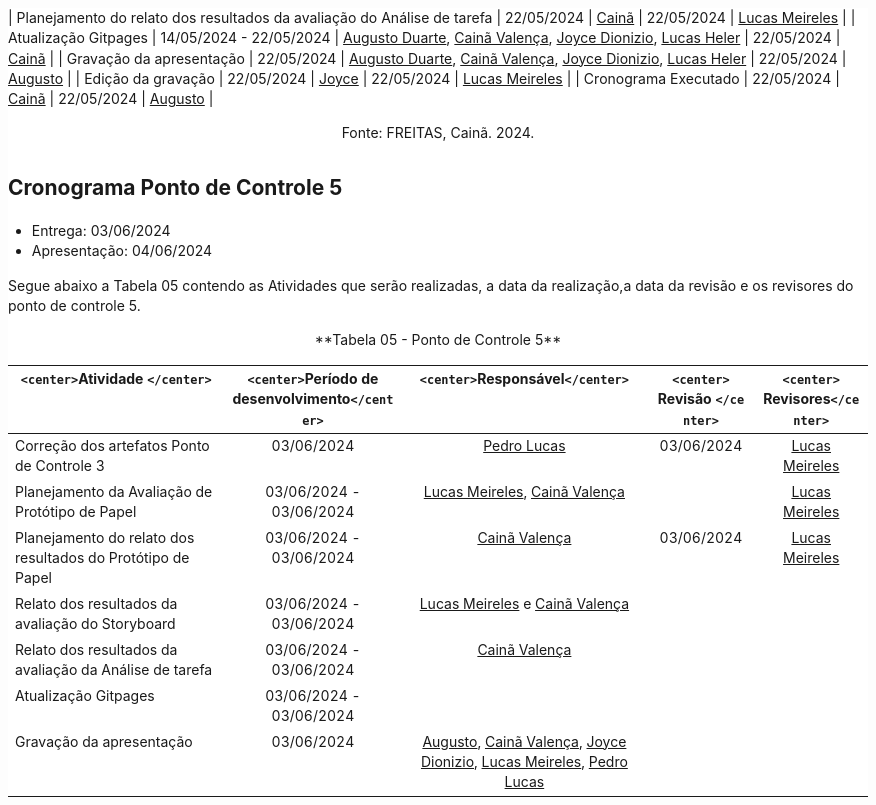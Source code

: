 | Planejamento do relato dos resultados da avaliação do Análise de tarefa |                      22/05/2024                      |                                                                   [Cainã](https://github.com/freitasc)                                                                   |             22/05/2024             | [Lucas Meireles](https://github.com/Katuner) |
| Atualização Gitpages                                                     |               14/05/2024 - 22/05/2024               | [Augusto Duarte](https://github.com/Augcamp), [Cainã Valença](https://github.com/freitasc), [Joyce Dionizio](https://github.com/jdm), [Lucas Heler](https://github.com/Akaeboshi) |             22/05/2024             |    [Cainã](https://github.com/freitasc)    |
| Gravação da apresentação                                               |                      22/05/2024                      | [Augusto Duarte](https://github.com/Augcamp), [Cainã Valença](https://github.com/freitasc), [Joyce Dionizio](https://github.com/jdm), [Lucas Heler](https://github.com/Akaeboshi) |             22/05/2024             |    [Augusto](https://github.com/Augcamp)    |
| Edição da gravação                                                     |                      22/05/2024                      |                                                                    [Joyce](https://github.com/joycejdm)                                                                    |             22/05/2024             | [Lucas Meireles](https://github.com/Katuner) |
| Cronograma Executado                                                       |                      22/05/2024                      |                                                                   [Cainã](https://github.com/freitasc)                                                                   |             22/05/2024             |    [Augusto](https://github.com/Augcamp)    |

<center>Fonte: FREITAS, Cainã. 2024.</center>

## Cronograma Ponto de Controle 5

- Entrega: 03/06/2024
- Apresentação: 04/06/2024

Segue abaixo a Tabela 05 contendo as Atividades que serão realizadas, a data da realização,a data da revisão e os revisores do ponto de controle 5.

<center>**Tabela 05 - Ponto de Controle 5**</center>

| `<center>`Atividade `</center>`                          | `<center>`Período de desenvolvimento`</center>` |                                                                                      `<center>`Responsável`</center>`                                                                                      | `<center>`Revisão `</center>` |    `<center>`Revisores`</center>`    |
| ------------------------------------------------------------ | :--------------------------------------------------: | :--------------------------------------------------------------------------------------------------------------------------------------------------------------------------------------------------------------: | :--------------------------------: | :---------------------------------------: |
| Correção dos artefatos Ponto de Controle 3                 |                      03/06/2024                      |                                                                                     [Pedro Lucas](https://github.com/lucasdray)                                                                                     |             03/06/2024             | [Lucas Meireles](https://github.com/Katuner) |
| Planejamento da Avaliação de Protótipo de Papel           |              03/06/2024   - 03/06/2024              |                                                              [Lucas Meireles](https://github.com/Katuner), [Cainã Valença](https://github.com/freitasc)                                                              |                                    | [Lucas Meireles](https://github.com/Katuner) |
| Planejamento do relato dos resultados do Protótipo de Papel |               03/06/2024  - 03/06/2024               |                                                                                   [Cainã Valença](https://github.com/freitasc)                                                                                   |             03/06/2024             | [Lucas Meireles](https://github.com/Katuner) |
| Relato dos resultados da avaliação do Storyboard           |               03/06/2024 - 03/06/2024               |                                                            [Lucas Meireles](https://github.com/Katuner)  e  [Cainã Valença](https://github.com/freitasc)                                                            |                                    |                                          |
| Relato dos resultados da avaliação da Análise de tarefa   |               03/06/2024 - 03/06/2024               |                                                                                   [Cainã Valença](https://github.com/freitasc)                                                                                   |                                    |                                          |
| Atualização Gitpages                                       |               03/06/2024 - 03/06/2024               |                                                                                                                                                                                                                  |                                    |                                          |
| Gravação da apresentação                                 |                      03/06/2024                      | [Augusto](https://github.com/Augcamp), [Cainã Valença](https://github.com/freitasc), [Joyce Dionizio](https://github.com/joycejdm), [Lucas Meireles](https://github.com/Katuner), [Pedro Lucas](https://github.com/lucasdray) |                                    |                                          |